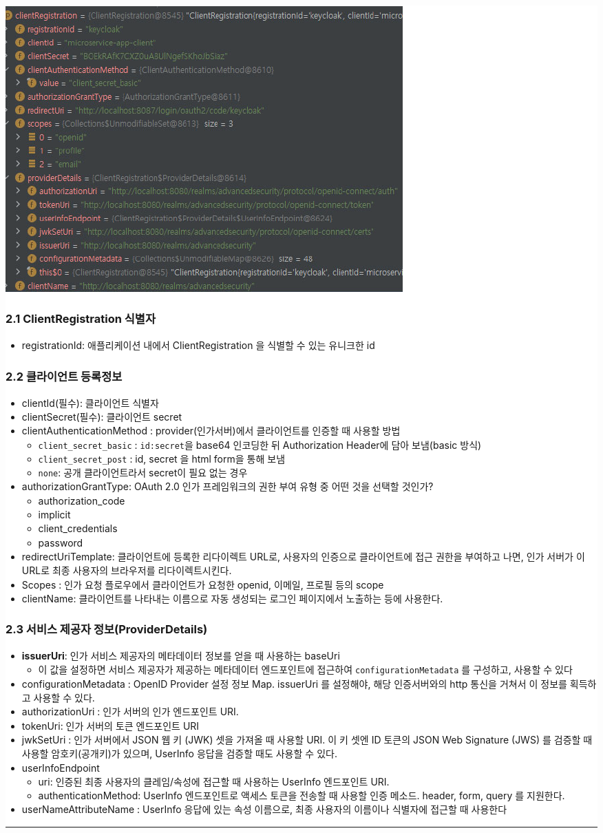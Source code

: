 ![client-registration-2](./imgs/client-registration-2.png)

### 2.1 ClientRegistration 식별자
- registrationId: 애플리케이션 내에서 ClientRegistration 을 식별할 수 있는 유니크한 id

### 2.2 클라이언트 등록정보
- clientId(필수): 클라이언트 식별자
- clientSecret(필수): 클라이언트 secret
- clientAuthenticationMethod : provider(인가서버)에서 클라이언트를 인증할 때 사용할 방법
  - `client_secret_basic` : `id:secret`을 base64 인코딩한 뒤 Authorization Header에 담아 보냄(basic 방식)
  - `client_secret_post` : id, secret 을 html form을 통해 보냄
  - `none`: 공개 클라이언트라서 secret이 필요 없는 경우 
- authorizationGrantType: OAuth 2.0 인가 프레임워크의 권한 부여 유형 중 어떤 것을 선택할 것인가?
  - authorization_code
  - implicit
  - client_credentials
  - password
- redirectUriTemplate: 클라이언트에 등록한 리다이렉트 URL로, 사용자의 인증으로 클라이언트에 접근 권한을 부여하고 나면,
인가 서버가 이 URL로 최종 사용자의 브라우저를 리다이렉트시킨다.
- Scopes : 인가 요청 플로우에서 클라이언트가 요청한 openid, 이메일, 프로필 등의 scope
- clientName: 클라이언트를 나타내는 이름으로 자동 생성되는 로그인 페이지에서 노출하는 등에 사용한다.

### 2.3 서비스 제공자 정보(ProviderDetails)
- **issuerUri**: 인가 서비스 제공자의 메타데이터 정보를 얻을 때 사용하는 baseUri
  - 이 값을 설정하면 서비스 제공자가 제공하는 메타데이터 엔드포인트에 접근하여 `configurationMetadata` 를 구성하고, 사용할 수 있다
- configurationMetadata : OpenID Provider 설정 정보 Map. issuerUri 를 설정해야, 해당 인증서버와의 http 통신을 거쳐서 이 정보를 획득하고 사용할 수 있다.
- authorizationUri : 인가 서버의 인가 엔드포인트 URI.
- tokenUri: 인가 서버의 토큰 엔드포인트 URI
- jwkSetUri : 인가 서버에서 JSON 웹 키 (JWK) 셋을 가져올 때 사용할 URI. 이 키 셋엔 ID 토큰의 JSON Web Signature (JWS) 를
검증할 때 사용할 암호키(공개키)가 있으며, UserInfo 응답을 검증할 때도 사용할 수 있다.
- userInfoEndpoint
  - uri: 인증된 최종 사용자의 클레임/속성에 접근할 때 사용하는 UserInfo 엔드포인트 URI.
  - authenticationMethod: UserInfo 엔드포인트로 액세스 토큰을 전송할 때 사용할 인증 메소드. header, form, query 를 지원한다.
- userNameAttributeName : UserInfo 응답에 있는 속성 이름으로, 최종 사용자의 이름이나 식별자에 접근할 때 사용한다

---